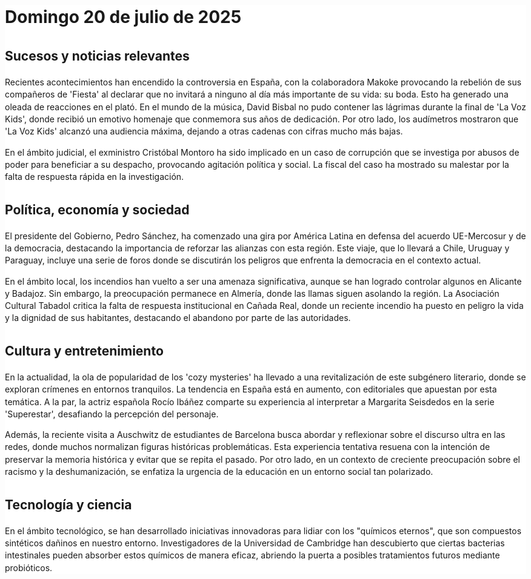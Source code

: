 
# Domingo 20 de julio de 2025

## Sucesos y noticias relevantes

Recientes acontecimientos han encendido la controversia en España, con la colaboradora Makoke provocando la rebelión de sus compañeros de &#39;Fiesta&#39; al declarar que no invitará a ninguno al día más importante de su vida: su boda. Esto ha generado una oleada de reacciones en el plató. En el mundo de la música, David Bisbal no pudo contener las lágrimas durante la final de &#39;La Voz Kids&#39;, donde recibió un emotivo homenaje que conmemora sus años de dedicación. Por otro lado, los audímetros mostraron que &#39;La Voz Kids&#39; alcanzó una audiencia máxima, dejando a otras cadenas con cifras mucho más bajas.

En el ámbito judicial, el exministro Cristóbal Montoro ha sido implicado en un caso de corrupción que se investiga por abusos de poder para beneficiar a su despacho, provocando agitación política y social. La fiscal del caso ha mostrado su malestar por la falta de respuesta rápida en la investigación.

## Política, economía y sociedad

El presidente del Gobierno, Pedro Sánchez, ha comenzado una gira por América Latina en defensa del acuerdo UE-Mercosur y de la democracia, destacando la importancia de reforzar las alianzas con esta región. Este viaje, que lo llevará a Chile, Uruguay y Paraguay, incluye una serie de foros donde se discutirán los peligros que enfrenta la democracia en el contexto actual.

En el ámbito local, los incendios han vuelto a ser una amenaza significativa, aunque se han logrado controlar algunos en Alicante y Badajoz. Sin embargo, la preocupación permanece en Almería, donde las llamas siguen asolando la región. La Asociación Cultural Tabadol critica la falta de respuesta institucional en Cañada Real, donde un reciente incendio ha puesto en peligro la vida y la dignidad de sus habitantes, destacando el abandono por parte de las autoridades.

## Cultura y entretenimiento

En la actualidad, la ola de popularidad de los &#39;cozy mysteries&#39; ha llevado a una revitalización de este subgénero literario, donde se exploran crímenes en entornos tranquilos. La tendencia en España está en aumento, con editoriales que apuestan por esta temática. A la par, la actriz española Rocío Ibáñez comparte su experiencia al interpretar a Margarita Seisdedos en la serie &#39;Superestar&#39;, desafiando la percepción del personaje.

Además, la reciente visita a Auschwitz de estudiantes de Barcelona busca abordar y reflexionar sobre el discurso ultra en las redes, donde muchos normalizan figuras históricas problemáticas. Esta experiencia tentativa resuena con la intención de preservar la memoria histórica y evitar que se repita el pasado. Por otro lado, en un contexto de creciente preocupación sobre el racismo y la deshumanización, se enfatiza la urgencia de la educación en un entorno social tan polarizado.

## Tecnología y ciencia

En el ámbito tecnológico, se han desarrollado iniciativas innovadoras para lidiar con los &#34;químicos eternos&#34;, que son compuestos sintéticos dañinos en nuestro entorno. Investigadores de la Universidad de Cambridge han descubierto que ciertas bacterias intestinales pueden absorber estos químicos de manera eficaz, abriendo la puerta a posibles tratamientos futuros mediante probióticos.
